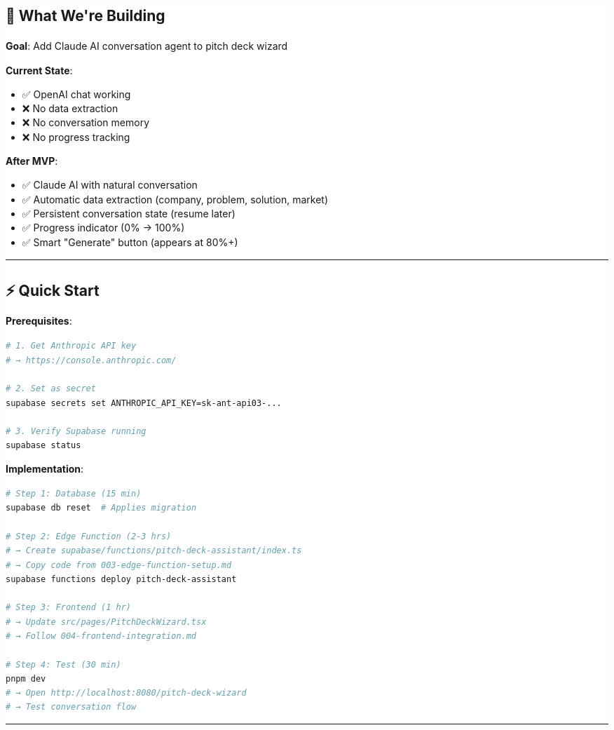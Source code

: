 ## 🎯 What We're Building

**Goal**: Add Claude AI conversation agent to pitch deck wizard

**Current State**:
- ✅ OpenAI chat working
- ❌ No data extraction
- ❌ No conversation memory
- ❌ No progress tracking

**After MVP**:
- ✅ Claude AI with natural conversation
- ✅ Automatic data extraction (company, problem, solution, market)
- ✅ Persistent conversation state (resume later)
- ✅ Progress indicator (0% → 100%)
- ✅ Smart "Generate" button (appears at 80%+)

---

## ⚡ Quick Start

**Prerequisites**:
```bash
# 1. Get Anthropic API key
# → https://console.anthropic.com/

# 2. Set as secret
supabase secrets set ANTHROPIC_API_KEY=sk-ant-api03-...

# 3. Verify Supabase running
supabase status
```

**Implementation**:
```bash
# Step 1: Database (15 min)
supabase db reset  # Applies migration

# Step 2: Edge Function (2-3 hrs)
# → Create supabase/functions/pitch-deck-assistant/index.ts
# → Copy code from 003-edge-function-setup.md
supabase functions deploy pitch-deck-assistant

# Step 3: Frontend (1 hr)
# → Update src/pages/PitchDeckWizard.tsx
# → Follow 004-frontend-integration.md

# Step 4: Test (30 min)
pnpm dev
# → Open http://localhost:8080/pitch-deck-wizard
# → Test conversation flow
```

---